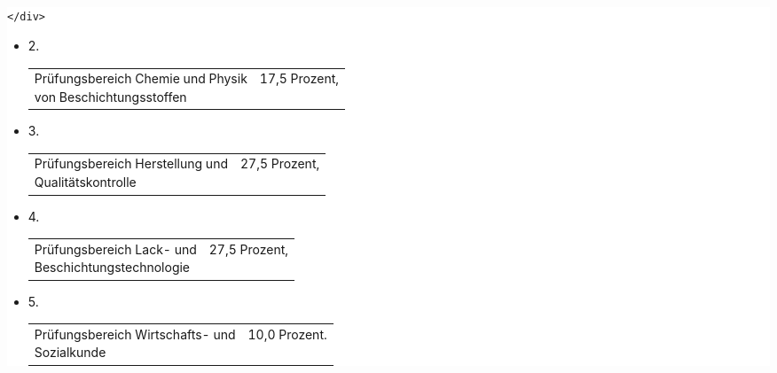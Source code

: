    </div>

  - 2\.
    
    <div style="">
    
    <table>
    <tbody>
    <tr class="odd">
    <td style="text-align: left;">Prüfungsbereich Chemie und Physik<br />
    von Beschichtungsstoffen</td>
    <td style="text-align: right;">17,5 Prozent,</td>
    </tr>
    </tbody>
    </table>
    
    </div>

  - 3\.
    
    <div style="">
    
    <table>
    <tbody>
    <tr class="odd">
    <td style="text-align: left;">Prüfungsbereich Herstellung und<br />
    Qualitätskontrolle</td>
    <td style="text-align: right;">27,5 Prozent,</td>
    </tr>
    </tbody>
    </table>
    
    </div>

  - 4\.
    
    <div style="">
    
    <table>
    <tbody>
    <tr class="odd">
    <td style="text-align: left;">Prüfungsbereich Lack- und<br />
    Beschichtungstechnologie</td>
    <td style="text-align: right;">27,5 Prozent,</td>
    </tr>
    </tbody>
    </table>
    
    </div>

  - 5\.
    
    <div style="">
    
    <table>
    <tbody>
    <tr class="odd">
    <td style="text-align: left;">Prüfungsbereich Wirtschafts- und<br />
    Sozialkunde</td>
    <td style="text-align: right;">10,0 Prozent.</td>
    </tr>
    </tbody>
    </table>
    